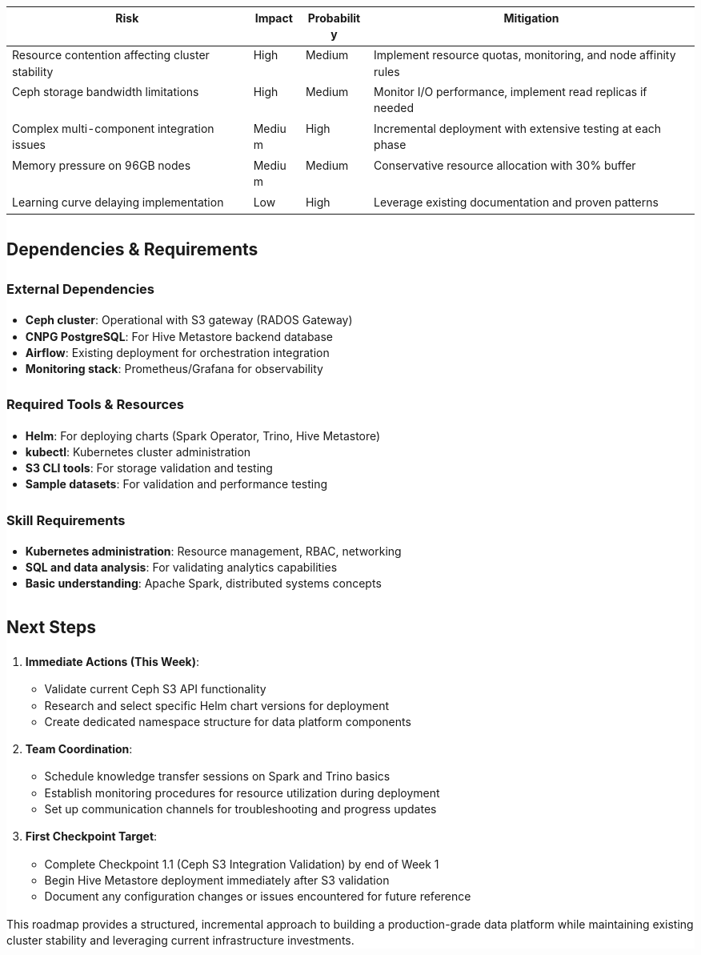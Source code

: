 | Risk | Impact | Probability | Mitigation |
|------|--------|-------------|------------|
| Resource contention affecting cluster stability | High | Medium | Implement resource quotas, monitoring, and node affinity rules |
| Ceph storage bandwidth limitations | High | Medium | Monitor I/O performance, implement read replicas if needed |
| Complex multi-component integration issues | Medium | High | Incremental deployment with extensive testing at each phase |
| Memory pressure on 96GB nodes | Medium | Medium | Conservative resource allocation with 30% buffer |
| Learning curve delaying implementation | Low | High | Leverage existing documentation and proven patterns |

## Dependencies & Requirements

### External Dependencies
- **Ceph cluster**: Operational with S3 gateway (RADOS Gateway)
- **CNPG PostgreSQL**: For Hive Metastore backend database
- **Airflow**: Existing deployment for orchestration integration
- **Monitoring stack**: Prometheus/Grafana for observability

### Required Tools & Resources
- **Helm**: For deploying charts (Spark Operator, Trino, Hive Metastore)
- **kubectl**: Kubernetes cluster administration
- **S3 CLI tools**: For storage validation and testing
- **Sample datasets**: For validation and performance testing

### Skill Requirements
- **Kubernetes administration**: Resource management, RBAC, networking
- **SQL and data analysis**: For validating analytics capabilities
- **Basic understanding**: Apache Spark, distributed systems concepts

## Next Steps

1. **Immediate Actions (This Week)**:
   - Validate current Ceph S3 API functionality
   - Research and select specific Helm chart versions for deployment
   - Create dedicated namespace structure for data platform components

2. **Team Coordination**:
   - Schedule knowledge transfer sessions on Spark and Trino basics
   - Establish monitoring procedures for resource utilization during deployment
   - Set up communication channels for troubleshooting and progress updates

3. **First Checkpoint Target**:
   - Complete Checkpoint 1.1 (Ceph S3 Integration Validation) by end of Week 1
   - Begin Hive Metastore deployment immediately after S3 validation
   - Document any configuration changes or issues encountered for future reference

This roadmap provides a structured, incremental approach to building a production-grade data platform while maintaining existing cluster stability and leveraging current infrastructure investments.
